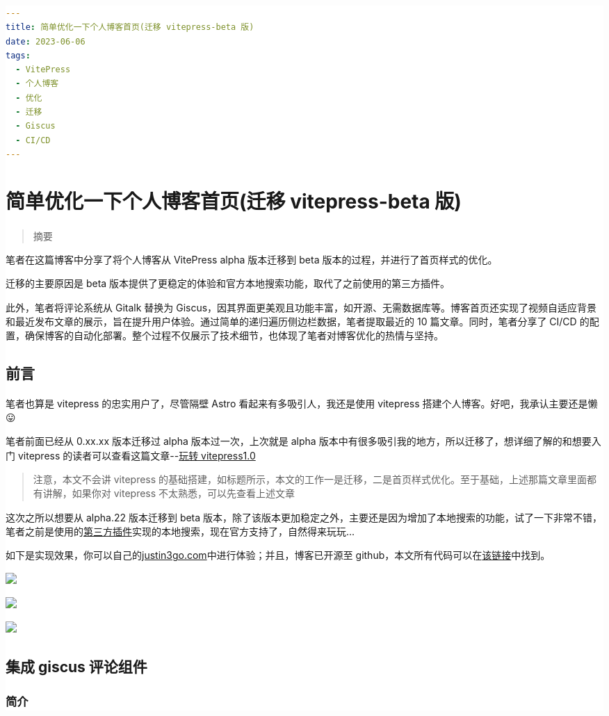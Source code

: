 ```yaml
---
title: 简单优化一下个人博客首页(迁移 vitepress-beta 版)
date: 2023-06-06
tags: 
  - VitePress
  - 个人博客
  - 优化
  - 迁移
  - Giscus
  - CI/CD
---
```


# 简单优化一下个人博客首页(迁移 vitepress-beta 版)

> 摘要



笔者在这篇博客中分享了将个人博客从 VitePress alpha 版本迁移到 beta 版本的过程，并进行了首页样式的优化。

迁移的主要原因是 beta 版本提供了更稳定的体验和官方本地搜索功能，取代了之前使用的第三方插件。

此外，笔者将评论系统从 Gitalk 替换为 Giscus，因其界面更美观且功能丰富，如开源、无需数据库等。博客首页还实现了视频自适应背景和最近发布文章的展示，旨在提升用户体验。通过简单的递归遍历侧边栏数据，笔者提取最近的 10 篇文章。同时，笔者分享了 CI/CD 的配置，确保博客的自动化部署。整个过程不仅展示了技术细节，也体现了笔者对博客优化的热情与坚持。



## 前言

笔者也算是 vitepress 的忠实用户了，尽管隔壁 Astro 看起来有多吸引人，我还是使用 vitepress 搭建个人博客。好吧，我承认主要还是懒😛

笔者前面已经从 0.xx.xx 版本迁移过 alpha 版本过一次，上次就是 alpha 版本中有很多吸引我的地方，所以迁移了，想详细了解的和想要入门 vitepress 的读者可以查看这篇文章--[玩转 vitepress1.0](https://justin3go.com/%E5%8D%9A%E5%AE%A2/2022/06%E7%8E%A9%E8%BD%ACvitepress.html)

> 注意，本文不会讲 vitepress 的基础搭建，如标题所示，本文的工作一是迁移，二是首页样式优化。至于基础，上述那篇文章里面都有讲解，如果你对 vitepress 不太熟悉，可以先查看上述文章

这次之所以想要从 alpha.22 版本迁移到 beta 版本，除了该版本更加稳定之外，主要还是因为增加了本地搜索的功能，试了一下非常不错，笔者之前是使用的[第三方插件](https://github.com/emersonbottero/vitepress-plugin-search)实现的本地搜索，现在官方支持了，自然得来玩玩...

如下是实现效果，你可以自己的[justin3go.com](https://justin3go.com)中进行体验；并且，博客已开源至 github，本文所有代码可以在[该链接](https://github.com/Justin3go/justin3go.github.io)中找到。

![](https://oss.justin3go.com/blogs/Pasted%20image%2020230606220148.png)

![](https://oss.justin3go.com/blogs/Pasted%20image%2020230606220212.png)

![](https://oss.justin3go.com/blogs/Pasted%20image%2020230606220249.png)

## 集成 giscus 评论组件

### 简介
